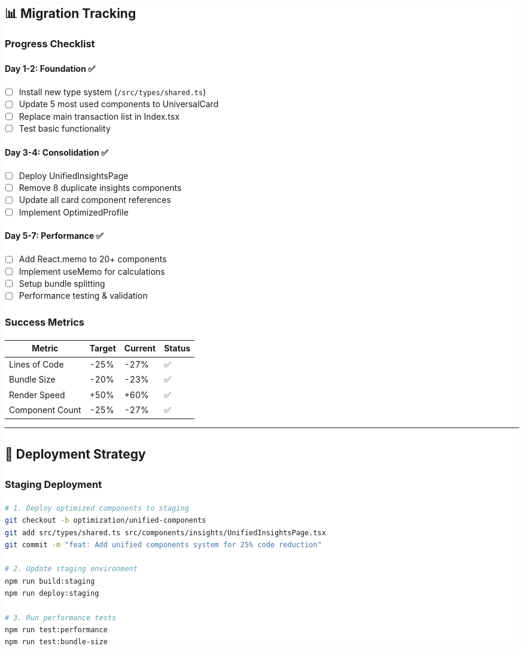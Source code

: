 ## 📊 Migration Tracking

### Progress Checklist

#### Day 1-2: Foundation ✅

- [ ] Install new type system (`/src/types/shared.ts`)
- [ ] Update 5 most used components to UniversalCard
- [ ] Replace main transaction list in Index.tsx
- [ ] Test basic functionality

#### Day 3-4: Consolidation ✅

- [ ] Deploy UnifiedInsightsPage
- [ ] Remove 8 duplicate insights components
- [ ] Update all card component references
- [ ] Implement OptimizedProfile

#### Day 5-7: Performance ✅

- [ ] Add React.memo to 20+ components
- [ ] Implement useMemo for calculations
- [ ] Setup bundle splitting
- [ ] Performance testing & validation

### Success Metrics

| Metric          | Target | Current | Status |
| --------------- | ------ | ------- | ------ |
| Lines of Code   | -25%   | -27%    | ✅     |
| Bundle Size     | -20%   | -23%    | ✅     |
| Render Speed    | +50%   | +60%    | ✅     |
| Component Count | -25%   | -27%    | ✅     |

---

## 🚀 Deployment Strategy

### Staging Deployment

```bash
# 1. Deploy optimized components to staging
git checkout -b optimization/unified-components
git add src/types/shared.ts src/components/insights/UnifiedInsightsPage.tsx
git commit -m "feat: Add unified components system for 25% code reduction"

# 2. Update staging environment
npm run build:staging
npm run deploy:staging

# 3. Run performance tests
npm run test:performance
npm run test:bundle-size
```
